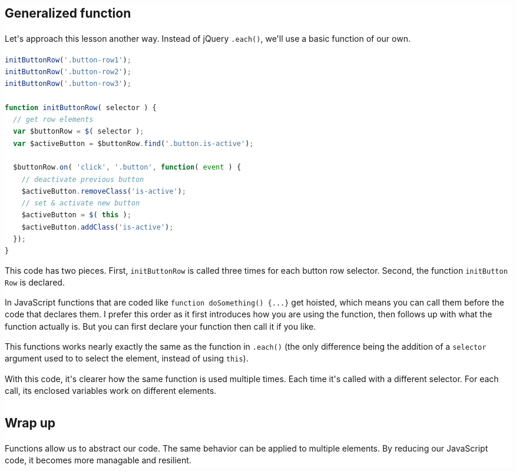 ## Generalized function

Let's approach this lesson another way. Instead of jQuery `.each()`, we'll use a basic function of our own.

``` js
initButtonRow('.button-row1');
initButtonRow('.button-row2');
initButtonRow('.button-row3');

function initButtonRow( selector ) {
  // get row elements
  var $buttonRow = $( selector );
  var $activeButton = $buttonRow.find('.button.is-active');

  $buttonRow.on( 'click', '.button', function( event ) {
    // deactivate previous button
    $activeButton.removeClass('is-active');
    // set & activate new button
    $activeButton = $( this );
    $activeButton.addClass('is-active');
  });
}
```

This code has two pieces. First, `initButtonRow` is called three times for each button row selector. Second, the function `initButtonRow` is declared.

In JavaScript functions that are coded like `function doSomething() {...}` get hoisted, which means you can call them before the code that declares them. I prefer this order as it first introduces how you are using the function, then follows up with what the function actually is. But you can first declare your function then call it if you like.

This functions works nearly exactly the same as the function in `.each()` (the only difference being the addition of a `selector` argument used to to select the element, instead of using `this`).

With this code, it's clearer how the same function is used multiple times. Each time it's called with a different selector. For each call, its enclosed variables work on different elements.

## Wrap up

Functions allow us to abstract our code. The same behavior can be applied to multiple elements. By reducing our JavaScript code, it becomes more managable and resilient.


